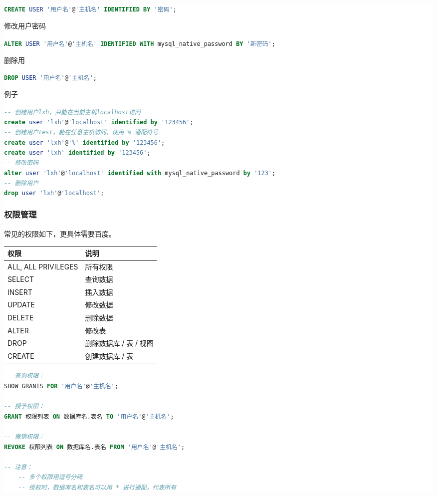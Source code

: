 ```sql
CREATE USER '用户名'@'主机名' IDENTIFIED BY '密码';
```

修改用户密码

```sql
ALTER USER '用户名'@'主机名' IDENTIFIED WITH mysql_native_password BY '新密码';
```

删除用

```sql
DROP USER '用户名'@'主机名';
```

例子

```sql
-- 创建用户lxh，只能在当前主机localhost访问
create user 'lxh'@'localhost' identified by '123456';
-- 创建用户test，能在任意主机访问，使用 % 通配符号
create user 'lxh'@'%' identified by '123456';
create user 'lxh' identified by '123456';
-- 修改密码
alter user 'lxh'@'localhost' identified with mysql_native_password by '123';
-- 删除用户
drop user 'lxh'@'localhost';
```

### 权限管理

常见的权限如下，更具体需要百度。

| 权限                | 说明                   |
| :------------------ | :--------------------- |
| ALL, ALL PRIVILEGES | 所有权限               |
| SELECT              | 查询数据               |
| INSERT              | 插入数据               |
| UPDATE              | 修改数据               |
| DELETE              | 删除数据               |
| ALTER               | 修改表                 |
| DROP                | 删除数据库 / 表 / 视图 |
| CREATE              | 创建数据库 / 表        |

```sql
-- 查询权限：
SHOW GRANTS FOR '用户名'@'主机名';

-- 授予权限：
GRANT 权限列表 ON 数据库名.表名 TO '用户名'@'主机名';

-- 撤销权限：
REVOKE 权限列表 ON 数据库名.表名 FROM '用户名'@'主机名';

-- 注意：
    -- 多个权限用逗号分隔
    -- 授权时，数据库名和表名可以用 * 进行通配，代表所有
```
